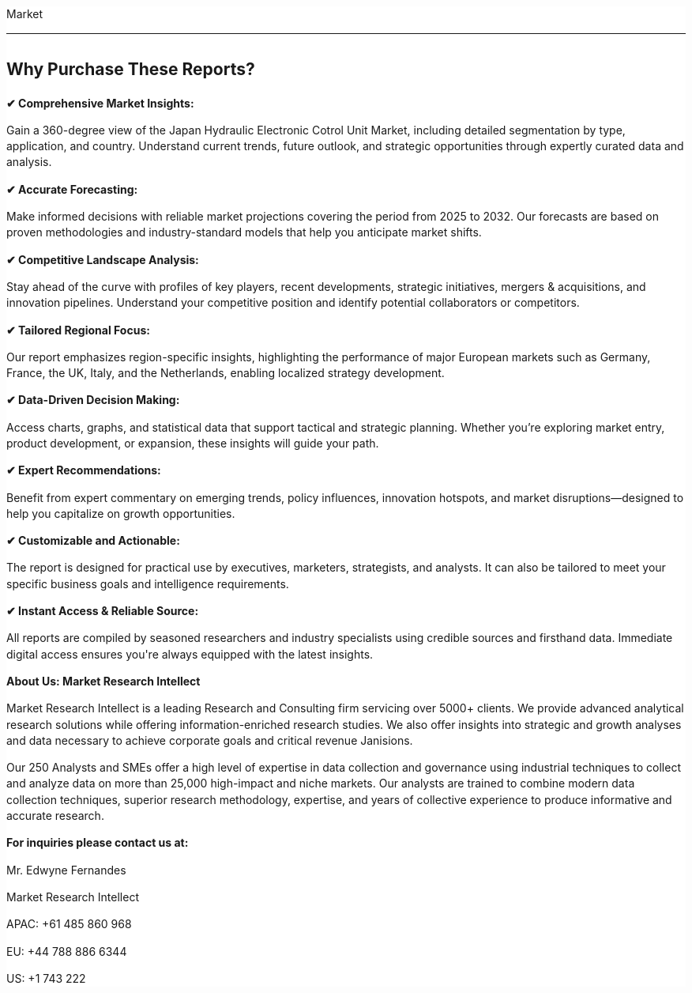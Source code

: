 Market</a></span></p></blockquote><hr /><h2>Why Purchase These Reports?</h2><p><strong>✔ Comprehensive Market Insights:</strong></p><p>Gain a 360-degree view of the Japan Hydraulic Electronic Cotrol Unit Market, including detailed segmentation by type, application, and country. Understand current trends, future outlook, and strategic opportunities through expertly curated data and analysis.</p><p><strong>✔ Accurate Forecasting:</strong></p><p>Make informed decisions with reliable market projections covering the period from 2025 to 2032. Our forecasts are based on proven methodologies and industry-standard models that help you anticipate market shifts.</p><p><strong>✔ Competitive Landscape Analysis:</strong></p><p>Stay ahead of the curve with profiles of key players, recent developments, strategic initiatives, mergers &amp; acquisitions, and innovation pipelines. Understand your competitive position and identify potential collaborators or competitors.</p><p><strong>✔ Tailored Regional Focus:</strong></p><p>Our report emphasizes region-specific insights, highlighting the performance of major European markets such as Germany, France, the UK, Italy, and the Netherlands, enabling localized strategy development.</p><p><strong>✔ Data-Driven Decision Making:</strong></p><p>Access charts, graphs, and statistical data that support tactical and strategic planning. Whether you&rsquo;re exploring market entry, product development, or expansion, these insights will guide your path.</p><p><strong>✔ Expert Recommendations:</strong></p><p>Benefit from expert commentary on emerging trends, policy influences, innovation hotspots, and market disruptions&mdash;designed to help you capitalize on growth opportunities.</p><p><strong>✔ Customizable and Actionable:</strong></p><p>The report is designed for practical use by executives, marketers, strategists, and analysts. It can also be tailored to meet your specific business goals and intelligence requirements.</p><p><strong>✔ Instant Access &amp; Reliable Source:</strong></p><p>All reports are compiled by seasoned researchers and industry specialists using credible sources and firsthand data. Immediate digital access ensures you're always equipped with the latest insights.</p><p><strong><span class="font-[700]">About Us: Market Research Intellect</span></strong></p><p><span class="">Market Research Intellect is a leading Research and Consulting firm servicing over 5000+ clients. We provide advanced analytical research solutions while offering information-enriched research studies.&nbsp;</span>We also offer insights into strategic and growth analyses and data necessary to achieve corporate goals and critical revenue Janisions.</p><p><span class="">Our 250 Analysts and SMEs offer a high level of expertise in data collection and governance using industrial techniques to collect and analyze data on more than 25,000 high-impact and niche markets. Our analysts are trained to combine modern data collection techniques, superior research methodology, expertise, and years of collective experience to produce informative and accurate research.</span></p><p><strong>For inquiries please contact us at:</strong></p><p>Mr. Edwyne Fernandes</p><p>Market Research Intellect</p><p>APAC: +61 485 860 968</p><p>EU: +44 788 886 6344</p><p>US: +1 743 222